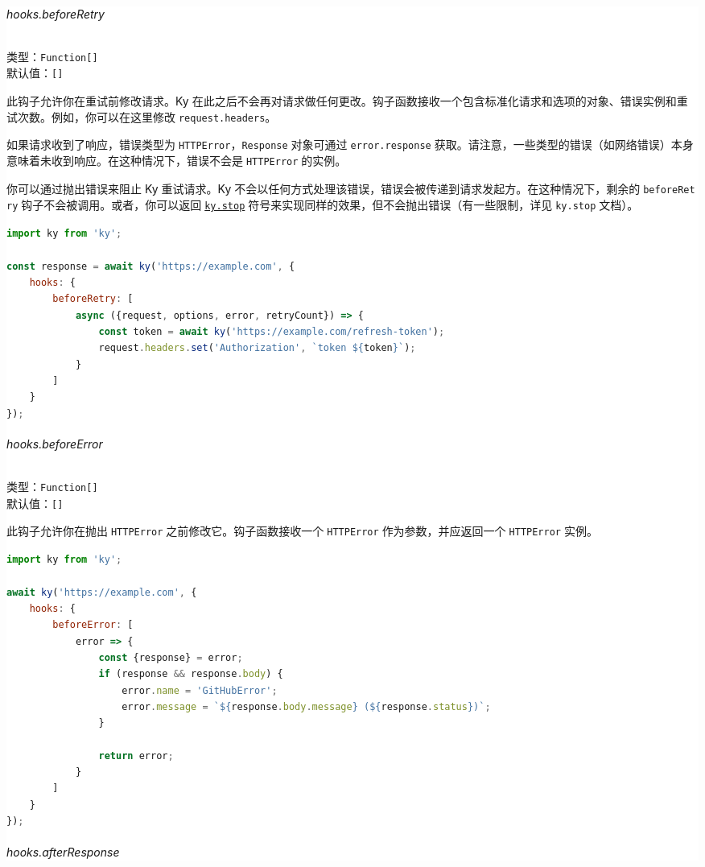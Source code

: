 ###### hooks.beforeRetry

类型：`Function[]`\
默认值：`[]`

此钩子允许你在重试前修改请求。Ky 在此之后不会再对请求做任何更改。钩子函数接收一个包含标准化请求和选项的对象、错误实例和重试次数。例如，你可以在这里修改 `request.headers`。

如果请求收到了响应，错误类型为 `HTTPError`，`Response` 对象可通过 `error.response` 获取。请注意，一些类型的错误（如网络错误）本身意味着未收到响应。在这种情况下，错误不会是 `HTTPError` 的实例。

你可以通过抛出错误来阻止 Ky 重试请求。Ky 不会以任何方式处理该错误，错误会被传递到请求发起方。在这种情况下，剩余的 `beforeRetry` 钩子不会被调用。或者，你可以返回 [`ky.stop`](#kystop) 符号来实现同样的效果，但不会抛出错误（有一些限制，详见 `ky.stop` 文档）。

```js
import ky from 'ky';

const response = await ky('https://example.com', {
	hooks: {
		beforeRetry: [
			async ({request, options, error, retryCount}) => {
				const token = await ky('https://example.com/refresh-token');
				request.headers.set('Authorization', `token ${token}`);
			}
		]
	}
});
```

###### hooks.beforeError

类型：`Function[]`\
默认值：`[]`

此钩子允许你在抛出 `HTTPError` 之前修改它。钩子函数接收一个 `HTTPError` 作为参数，并应返回一个 `HTTPError` 实例。

```js
import ky from 'ky';

await ky('https://example.com', {
	hooks: {
		beforeError: [
			error => {
				const {response} = error;
				if (response && response.body) {
					error.name = 'GitHubError';
					error.message = `${response.body.message} (${response.status})`;
				}

				return error;
			}
		]
	}
});
```

###### hooks.afterResponse
